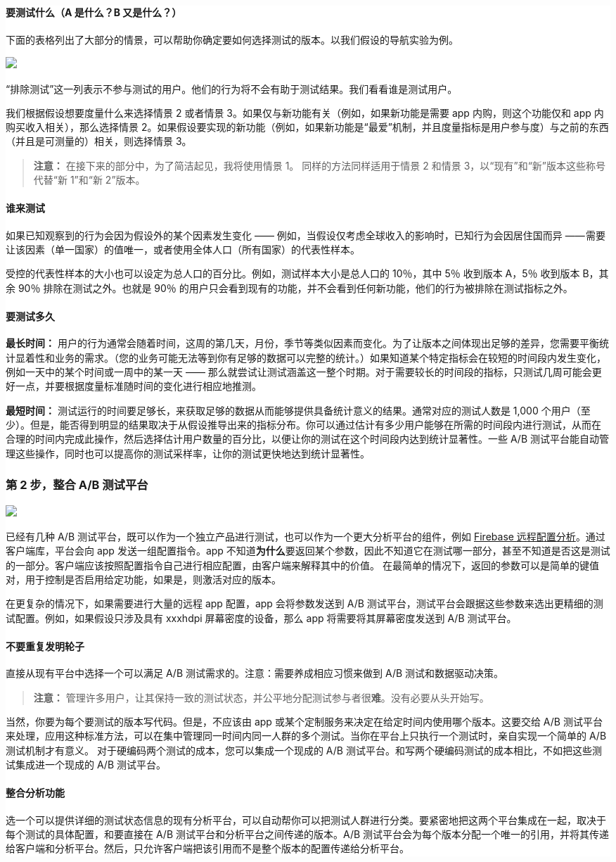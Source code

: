 #### 要测试什么（A 是什么？B 又是什么？）

下面的表格列出了大部分的情景，可以帮助你确定要如何选择测试的版本。以我们假设的导航实验为例。

![](https://cdn-images-1.medium.com/max/1000/1*fY2cSb5ZzM0xmWy0J3SbRA.png)

“排除测试”这一列表示不参与测试的用户。他们的行为将不会有助于测试结果。我们看看谁是测试用户。

我们根据假设想要度量什么来选择情景 2 或者情景 3。如果仅与新功能有关（例如，如果新功能是需要 app 内购，则这个功能仅和 app 内购买收入相关），那么选择情景 2。如果假设要实现的新功能（例如，如果新功能是“最爱”机制，并且度量指标是用户参与度）与之前的东西（并且是可测量的）相关，则选择情景 3。

> **注意：** 在接下来的部分中，为了简洁起见，我将使用情景 1。 同样的方法同样适用于情景 2 和情景 3，以“现有”和“新”版本这些称号代替“新 1”和“新 2”版本。

#### 谁来测试

如果已知观察到的行为会因为假设外的某个因素发生变化 —— 例如，当假设仅考虑全球收入的影响时，已知行为会因居住国而异 —— 需要让该因素（单一国家）的值唯一，或者使用全体人口（所有国家）的代表性样本。

受控的代表性样本的大小也可以设定为总人口的百分比。例如，测试样本大小是总人口的 10％，其中 5％ 收到版本 A，5％ 收到版本 B，其余 90％ 排除在测试之外。也就是 90％ 的用户只会看到现有的功能，并不会看到任何新功能，他们的行为被排除在测试指标之外。

#### 要测试多久

**最长时间：** 用户的行为通常会随着时间，这周的第几天，月份，季节等类似因素而变化。为了让版本之间体现出足够的差异，您需要平衡统计显着性和业务的需求。（您的业务可能无法等到你有足够的数据可以完整的统计。）如果知道某个特定指标会在较短的时间段内发生变化，例如一天中的某个时间或一周中的某一天  —— 那么就尝试让测试涵盖这一整个时期。对于需要较长的时间段的指标，只测试几周可能会更好一点，并要根据度量标准随时间的变化进行相应地推测。

**最短时间：** 测试运行的时间要足够长，来获取足够的数据从而能够提供具备统计意义的结果。通常对应的测试人数是 1,000 个用户（至少）。但是，能否得到明显的结果取决于从假设推导出来的指标分布。你可以通过估计有多少用户能够在所需的时间段内进行测试，从而在合理的时间内完成此操作，然后选择估计用户数量的百分比，以便让你的测试在这个时间段内达到统计显著性。一些 A/B 测试平台能自动管理这些操作，同时也可以提高你的测试采样率，让你的测试更快地达到统计显著性。

### 第 2 步，整合 A/B 测试平台

![](https://cdn-images-1.medium.com/max/600/1*8iHKjuY5xYGOaQTM6BEqGg.png)

已经有几种 A/B 测试平台，既可以作为一个独立产品进行测试，也可以作为一个更大分析平台的组件，例如 [Firebase 远程配置分析](https://firebase.google.com/docs/remote-config/config-analytics)。通过客户端库，平台会向 app 发送一组配置指令。app 不知道**为什么**要返回某个参数，因此不知道它在测试哪一部分，甚至不知道是否这是测试的一部分。客户端应该按照配置指令自己进行相应配置，由客户端来解释其中的价值。 在最简单的情况下，返回的参数可以是简单的键值对，用于控制是否启用给定功能，如果是，则激活对应的版本。

在更复杂的情况下，如果需要进行大量的远程 app 配置，app 会将参数发送到 A/B 测试平台，测试平台会跟据这些参数来选出更精细的测试配置。例如，如果假设只涉及具有 xxxhdpi 屏幕密度的设备，那么 app 将需要将其屏幕密度发送到 A/B 测试平台。

#### 不要重复发明轮子

直接从现有平台中选择一个可以满足 A/B 测试需求的。注意：需要养成相应习惯来做到 A/B 测试和数据驱动决策。

> **注意：** 管理许多用户，让其保持一致的测试状态，并公平地分配测试参与者很**难**。没有必要从头开始写。

当然，你要为每个要测试的版本写代码。但是，不应该由 app 或某个定制服务来决定在给定时间内使用哪个版本。这要交给 A/B 测试平台来处理，应用这种标准方法，可以在集中管理同一时间内同一人群的多个测试。当你在平台上只执行一个测试时，亲自实现一个简单的 A/B 测试机制才有意义。 对于硬编码两个测试的成本，您可以集成一个现成的 A/B 测试平台。和写两个硬编码测试的成本相比，不如把这些测试集成进一个现成的 A/B 测试平台。

#### 整合分析功能

选一个可以提供详细的测试状态信息的现有分析平台，可以自动帮你可以把测试人群进行分类。要紧密地把这两个平台集成在一起，取决于每个测试的具体配置，和要直接在 A/B 测试平台和分析平台之间传递的版本。A/B 测试平台会为每个版本分配一个唯一的引用，并将其传递给客户端和分析平台。然后，只允许客户端把该引用而不是整个版本的配置传递给分析平台。
